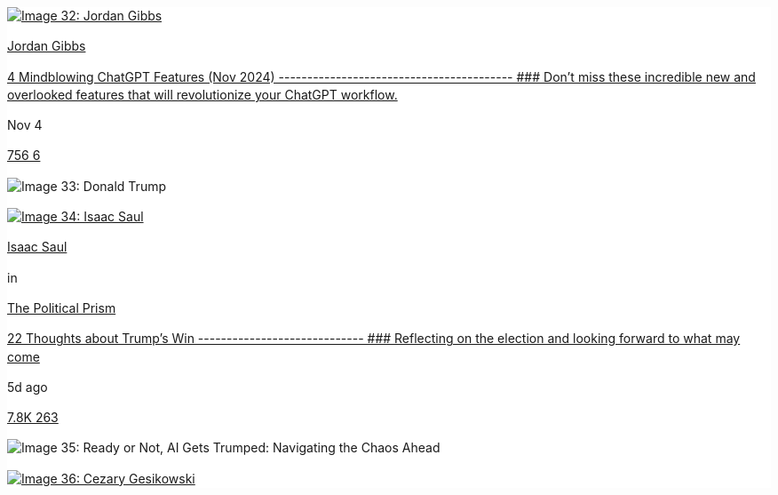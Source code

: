 [![Image 32: Jordan Gibbs](https://miro.medium.com/v2/resize:fill:20:20/1*A1IH-oySSaC8eRBAxDhWxQ.jpeg)](https://medium.com/@jordan_gibbs?source=read_next_recirc-----acf0cb9b3e00----0---------------------c6511380_63dd_4b9e_9fd2_aff05e48c6a3-------)

[Jordan Gibbs](https://medium.com/@jordan_gibbs?source=read_next_recirc-----acf0cb9b3e00----0---------------------c6511380_63dd_4b9e_9fd2_aff05e48c6a3-------)

[4 Mindblowing ChatGPT Features (Nov 2024) ----------------------------------------- ### Don’t miss these incredible new and overlooked features that will revolutionize your ChatGPT workflow.](https://medium.com/@jordan_gibbs/4-mindblowing-chatgpt-features-nov-2024-ed6af71b4f35?source=read_next_recirc-----acf0cb9b3e00----0---------------------c6511380_63dd_4b9e_9fd2_aff05e48c6a3-------)

Nov 4

[756 6](https://medium.com/@jordan_gibbs/4-mindblowing-chatgpt-features-nov-2024-ed6af71b4f35?source=read_next_recirc-----acf0cb9b3e00----0---------------------c6511380_63dd_4b9e_9fd2_aff05e48c6a3-------)

[](https://medium.com/m/signin?actionUrl=https%3A%2F%2Fmedium.com%2F_%2Fbookmark%2Fp%2Fed6af71b4f35&operation=register&redirect=https%3A%2F%2Fmedium.com%2F%40jordan_gibbs%2F4-mindblowing-chatgpt-features-nov-2024-ed6af71b4f35&source=-----acf0cb9b3e00----0-----------------bookmark_preview----c6511380_63dd_4b9e_9fd2_aff05e48c6a3-------)

![Image 33: Donald Trump](https://miro.medium.com/v2/resize:fit:679/1*kMdzbel_AYpw_UDsylf6vg.jpeg)

[![Image 34: Isaac Saul](https://miro.medium.com/v2/resize:fill:20:20/1*5bMy4uvQlQxjhi_xhBlJJQ.jpeg)](https://medium.com/@isaac_1884?source=read_next_recirc-----acf0cb9b3e00----1---------------------c6511380_63dd_4b9e_9fd2_aff05e48c6a3-------)

[Isaac Saul](https://medium.com/@isaac_1884?source=read_next_recirc-----acf0cb9b3e00----1---------------------c6511380_63dd_4b9e_9fd2_aff05e48c6a3-------)

in

[The Political Prism](https://medium.com/the-political-prism?source=read_next_recirc-----acf0cb9b3e00----1---------------------c6511380_63dd_4b9e_9fd2_aff05e48c6a3-------)

[22 Thoughts about Trump’s Win ----------------------------- ### Reflecting on the election and looking forward to what may come](https://medium.com/the-political-prism/22-thoughts-about-trumps-win-610bbb304850?source=read_next_recirc-----acf0cb9b3e00----1---------------------c6511380_63dd_4b9e_9fd2_aff05e48c6a3-------)

5d ago

[7.8K 263](https://medium.com/the-political-prism/22-thoughts-about-trumps-win-610bbb304850?source=read_next_recirc-----acf0cb9b3e00----1---------------------c6511380_63dd_4b9e_9fd2_aff05e48c6a3-------)

[](https://medium.com/m/signin?actionUrl=https%3A%2F%2Fmedium.com%2F_%2Fbookmark%2Fp%2F610bbb304850&operation=register&redirect=https%3A%2F%2Fmedium.com%2Fthe-political-prism%2F22-thoughts-about-trumps-win-610bbb304850&source=-----acf0cb9b3e00----1-----------------bookmark_preview----c6511380_63dd_4b9e_9fd2_aff05e48c6a3-------)

![Image 35: Ready or Not, AI Gets Trumped: Navigating the Chaos Ahead](https://miro.medium.com/v2/resize:fit:679/1*hYg1MyzJQfaVh9cr6ThqHg.png)

[![Image 36: Cezary Gesikowski](https://miro.medium.com/v2/resize:fill:20:20/1*5_A7uzGUVqVtOpAyHdk0MQ.jpeg)](https://gesikowski.medium.com/?source=read_next_recirc-----acf0cb9b3e00----2---------------------c6511380_63dd_4b9e_9fd2_aff05e48c6a3-------)
